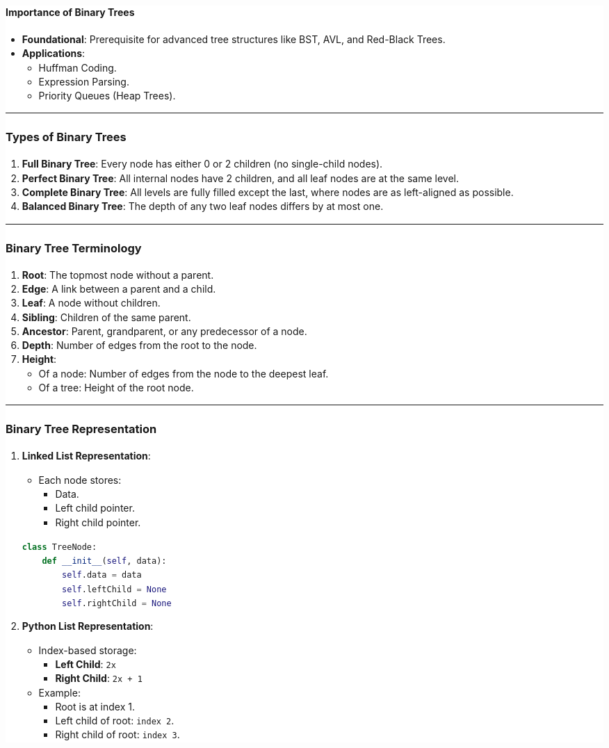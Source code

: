 #### Importance of Binary Trees
- **Foundational**: Prerequisite for advanced tree structures like BST, AVL, and Red-Black Trees.
- **Applications**:
  - Huffman Coding.
  - Expression Parsing.
  - Priority Queues (Heap Trees).

---

### Types of Binary Trees
1. **Full Binary Tree**: Every node has either 0 or 2 children (no single-child nodes).
2. **Perfect Binary Tree**: All internal nodes have 2 children, and all leaf nodes are at the same level.
3. **Complete Binary Tree**: All levels are fully filled except the last, where nodes are as left-aligned as possible.
4. **Balanced Binary Tree**: The depth of any two leaf nodes differs by at most one.

---

### Binary Tree Terminology
1. **Root**: The topmost node without a parent.
2. **Edge**: A link between a parent and a child.
3. **Leaf**: A node without children.
4. **Sibling**: Children of the same parent.
5. **Ancestor**: Parent, grandparent, or any predecessor of a node.
6. **Depth**: Number of edges from the root to the node.
7. **Height**:
   - Of a node: Number of edges from the node to the deepest leaf.
   - Of a tree: Height of the root node.

---

### Binary Tree Representation
1. **Linked List Representation**:
   - Each node stores:
     - Data.
     - Left child pointer.
     - Right child pointer.

   ```python
   class TreeNode:
       def __init__(self, data):
           self.data = data
           self.leftChild = None
           self.rightChild = None
   ```

2. **Python List Representation**:
   - Index-based storage:
     - **Left Child**: `2x`
     - **Right Child**: `2x + 1`
   - Example:
     - Root is at index 1.
     - Left child of root: `index 2`.
     - Right child of root: `index 3`.
